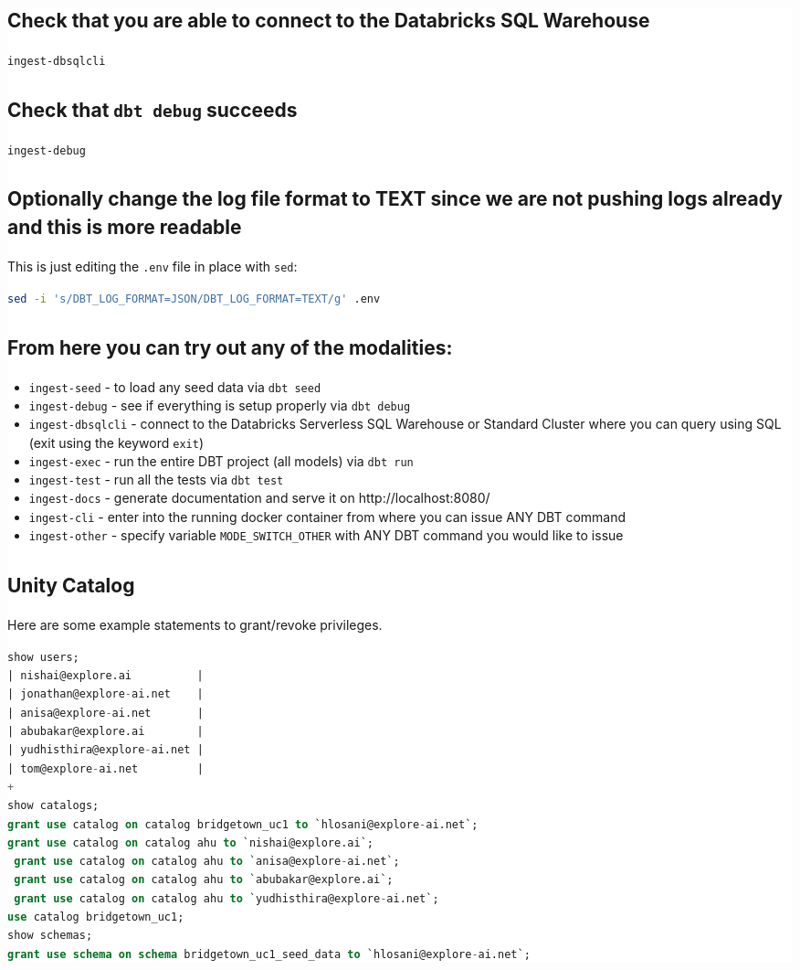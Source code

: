 ## Check that you are able to connect to the Databricks SQL Warehouse

```bash
ingest-dbsqlcli
```

## Check that `dbt debug` succeeds

```bash
ingest-debug
```

## Optionally change the log file format to TEXT since we are not pushing logs already and this is more readable

This is just editing the `.env` file in place with `sed`:

```bash
sed -i 's/DBT_LOG_FORMAT=JSON/DBT_LOG_FORMAT=TEXT/g' .env
```

## From here you can try out any of the modalities:

* `ingest-seed` - to load any seed data via `dbt seed`
* `ingest-debug` - see if everything is setup properly via `dbt debug`
* `ingest-dbsqlcli` - connect to the Databricks Serverless SQL Warehouse or Standard Cluster where you can query using SQL (exit using the keyword `exit`)
* `ingest-exec` - run the entire DBT project (all models) via `dbt run`
* `ingest-test` - run all the tests via `dbt test`
* `ingest-docs` - generate documentation and serve it on http://localhost:8080/
* `ingest-cli` - enter into the running docker container from where you can issue ANY DBT command
* `ingest-other` - specify variable `MODE_SWITCH_OTHER` with ANY DBT command you would like to issue

## Unity Catalog

Here are some example statements to grant/revoke privileges.

```sql
show users;
| nishai@explore.ai          |                                                                                          
| jonathan@explore-ai.net    |                                                                                          
| anisa@explore-ai.net       |                                                                                          
| abubakar@explore.ai        |                                                                                          
| yudhisthira@explore-ai.net |                                                                                          
| tom@explore-ai.net         |                                                                                          
+
show catalogs;
grant use catalog on catalog bridgetown_uc1 to `hlosani@explore-ai.net`;
grant use catalog on catalog ahu to `nishai@explore.ai`;
 grant use catalog on catalog ahu to `anisa@explore-ai.net`;
 grant use catalog on catalog ahu to `abubakar@explore.ai`;
 grant use catalog on catalog ahu to `yudhisthira@explore-ai.net`;
use catalog bridgetown_uc1;
show schemas;
grant use schema on schema bridgetown_uc1_seed_data to `hlosani@explore-ai.net`;

```